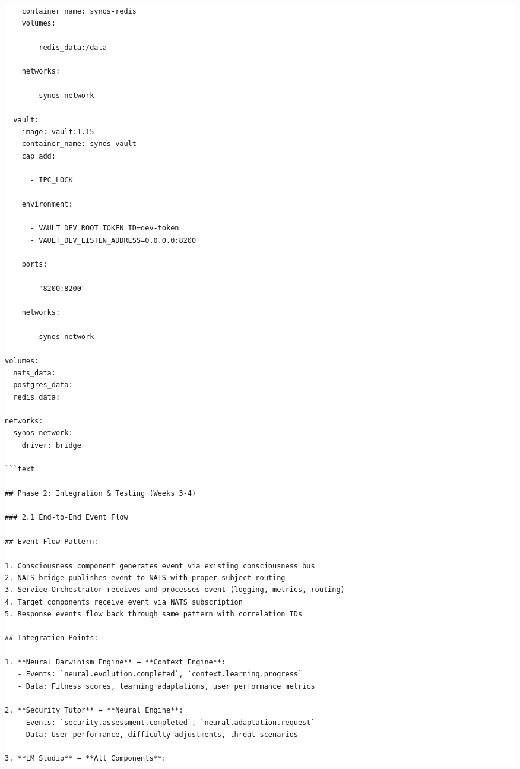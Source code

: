 ```mermaid
    container_name: synos-redis
    volumes:

      - redis_data:/data

    networks:

      - synos-network

  vault:
    image: vault:1.15
    container_name: synos-vault
    cap_add:

      - IPC_LOCK

    environment:

      - VAULT_DEV_ROOT_TOKEN_ID=dev-token
      - VAULT_DEV_LISTEN_ADDRESS=0.0.0.0:8200

    ports:

      - "8200:8200"

    networks:

      - synos-network

volumes:
  nats_data:
  postgres_data:
  redis_data:

networks:
  synos-network:
    driver: bridge

```text

## Phase 2: Integration & Testing (Weeks 3-4)

### 2.1 End-to-End Event Flow

## Event Flow Pattern:

1. Consciousness component generates event via existing consciousness bus
2. NATS bridge publishes event to NATS with proper subject routing
3. Service Orchestrator receives and processes event (logging, metrics, routing)
4. Target components receive event via NATS subscription
5. Response events flow back through same pattern with correlation IDs

## Integration Points:

1. **Neural Darwinism Engine** ↔ **Context Engine**:
   - Events: `neural.evolution.completed`, `context.learning.progress`
   - Data: Fitness scores, learning adaptations, user performance metrics

2. **Security Tutor** ↔ **Neural Engine**:
   - Events: `security.assessment.completed`, `neural.adaptation.request`
   - Data: User performance, difficulty adjustments, threat scenarios

3. **LM Studio** ↔ **All Components**:
```